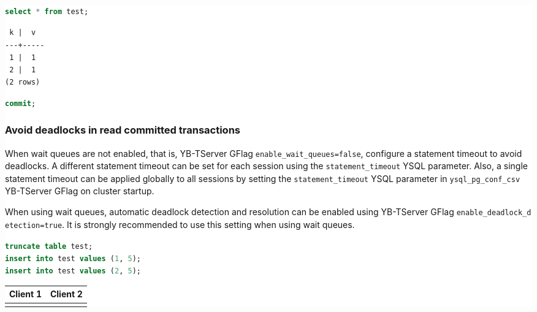 ```sql
select * from test;
```

```output
 k |  v
---+-----
 1 |  1
 2 |  1
(2 rows)
```

   </td>
   <td>
   </td>
  </tr>
  <tr>
   <td>

```sql
commit;
```

   </td>
   <td>
   </td>
  </tr>
</tbody>
</table>

### Avoid deadlocks in read committed transactions

When wait queues are not enabled, that is, YB-TServer GFlag `enable_wait_queues=false`, configure a statement timeout to avoid deadlocks. A different statement timeout can be set for each session using the `statement_timeout` YSQL parameter. Also, a single statement timeout can be applied globally to all sessions by setting the `statement_timeout` YSQL parameter in `ysql_pg_conf_csv` YB-TServer GFlag on cluster startup.

When using wait queues, automatic deadlock detection and resolution can be enabled using YB-TServer GFlag `enable_deadlock_detection=true`. It is strongly recommended to use this setting when using wait queues.

```sql
truncate table test;
insert into test values (1, 5);
insert into test values (2, 5);
```

<table class="no-alter-colors">
  <thead>
    <tr>
    <th>
    Client 1
    </th>
    <th>
    Client 2
    </th>
    </tr>
  </thead>
  <tbody>
  <tr>
   <td>
